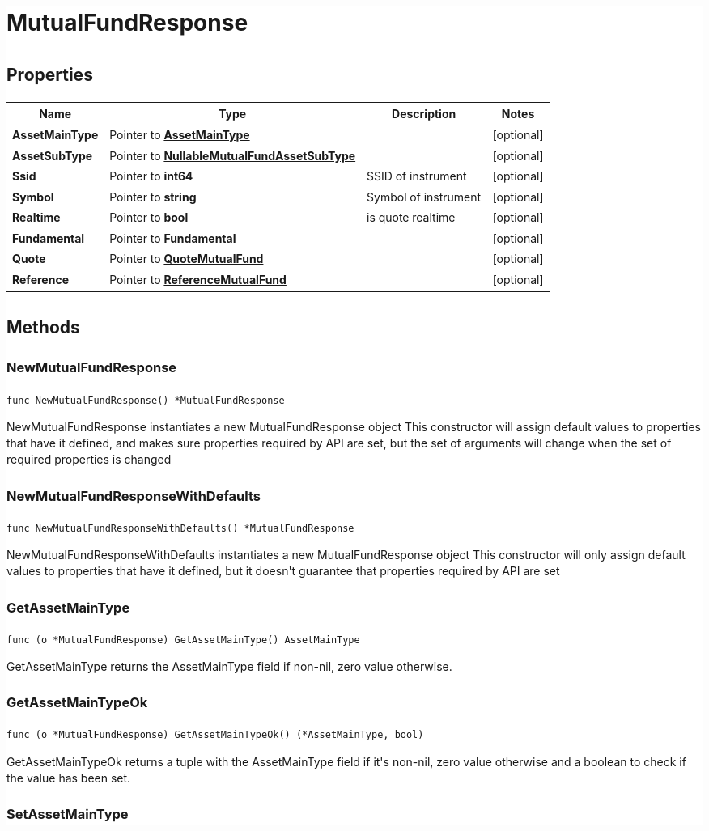 # MutualFundResponse

## Properties

Name | Type | Description | Notes
------------ | ------------- | ------------- | -------------
**AssetMainType** | Pointer to [**AssetMainType**](AssetMainType.md) |  | [optional] 
**AssetSubType** | Pointer to [**NullableMutualFundAssetSubType**](MutualFundAssetSubType.md) |  | [optional] 
**Ssid** | Pointer to **int64** | SSID of instrument | [optional] 
**Symbol** | Pointer to **string** | Symbol of instrument | [optional] 
**Realtime** | Pointer to **bool** | is quote realtime | [optional] 
**Fundamental** | Pointer to [**Fundamental**](Fundamental.md) |  | [optional] 
**Quote** | Pointer to [**QuoteMutualFund**](QuoteMutualFund.md) |  | [optional] 
**Reference** | Pointer to [**ReferenceMutualFund**](ReferenceMutualFund.md) |  | [optional] 

## Methods

### NewMutualFundResponse

`func NewMutualFundResponse() *MutualFundResponse`

NewMutualFundResponse instantiates a new MutualFundResponse object
This constructor will assign default values to properties that have it defined,
and makes sure properties required by API are set, but the set of arguments
will change when the set of required properties is changed

### NewMutualFundResponseWithDefaults

`func NewMutualFundResponseWithDefaults() *MutualFundResponse`

NewMutualFundResponseWithDefaults instantiates a new MutualFundResponse object
This constructor will only assign default values to properties that have it defined,
but it doesn't guarantee that properties required by API are set

### GetAssetMainType

`func (o *MutualFundResponse) GetAssetMainType() AssetMainType`

GetAssetMainType returns the AssetMainType field if non-nil, zero value otherwise.

### GetAssetMainTypeOk

`func (o *MutualFundResponse) GetAssetMainTypeOk() (*AssetMainType, bool)`

GetAssetMainTypeOk returns a tuple with the AssetMainType field if it's non-nil, zero value otherwise
and a boolean to check if the value has been set.

### SetAssetMainType
